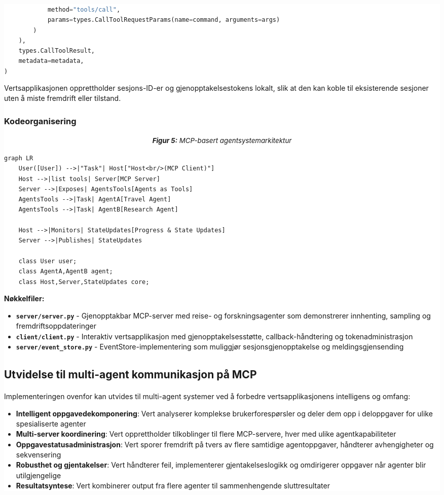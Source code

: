 ```python
            method="tools/call",
            params=types.CallToolRequestParams(name=command, arguments=args)
        )
    ),
    types.CallToolResult,
    metadata=metadata,
)
```

Vertsapplikasjonen opprettholder sesjons-ID-er og gjenopptakelsestokens lokalt, slik at den kan koble til eksisterende sesjoner uten å miste fremdrift eller tilstand.

### Kodeorganisering

<div align="center" style="font-style: italic; font-size: 0.95em; margin-bottom: 0.5em;">
<strong>Figur 5:</strong> MCP-basert agentsystemarkitektur
</div>

```mermaid
graph LR
    User([User]) -->|"Task"| Host["Host<br/>(MCP Client)"]
    Host -->|list tools| Server[MCP Server]
    Server -->|Exposes| AgentsTools[Agents as Tools]
    AgentsTools -->|Task| AgentA[Travel Agent]
    AgentsTools -->|Task| AgentB[Research Agent]

    Host -->|Monitors| StateUpdates[Progress & State Updates]
    Server -->|Publishes| StateUpdates

    class User user;
    class AgentA,AgentB agent;
    class Host,Server,StateUpdates core;
```

**Nøkkelfiler:**

- **`server/server.py`** - Gjenopptakbar MCP-server med reise- og forskningsagenter som demonstrerer innhenting, sampling og fremdriftsoppdateringer
- **`client/client.py`** - Interaktiv vertsapplikasjon med gjenopptakelsesstøtte, callback-håndtering og tokenadministrasjon
- **`server/event_store.py`** - EventStore-implementering som muliggjør sesjonsgjenopptakelse og meldingsgjensending

## Utvidelse til multi-agent kommunikasjon på MCP

Implementeringen ovenfor kan utvides til multi-agent systemer ved å forbedre vertsapplikasjonens intelligens og omfang:

- **Intelligent oppgavedekomponering**: Vert analyserer komplekse brukerforespørsler og deler dem opp i deloppgaver for ulike spesialiserte agenter
- **Multi-server koordinering**: Vert opprettholder tilkoblinger til flere MCP-servere, hver med ulike agentkapabiliteter
- **Oppgavestatusadministrasjon**: Vert sporer fremdrift på tvers av flere samtidige agentoppgaver, håndterer avhengigheter og sekvensering
- **Robusthet og gjentakelser**: Vert håndterer feil, implementerer gjentakelseslogikk og omdirigerer oppgaver når agenter blir utilgjengelige
- **Resultatsyntese**: Vert kombinerer output fra flere agenter til sammenhengende sluttresultater
